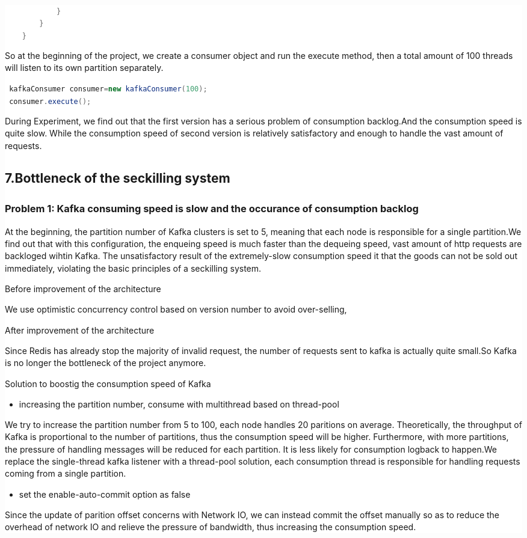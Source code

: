 ```java
            }
        }
    }

```

So at the beginning of the project, we create a consumer object and run the execute method, then a total amount of 100 threads will listen to its own partition separately.

```java
 kafkaConsumer consumer=new kafkaConsumer(100);
 consumer.execute();

```


During Experiment, we find out that the first version has a serious problem of consumption backlog.And the consumption speed is quite slow. While the consumption speed of second version is relatively satisfactory and enough to handle the vast amount of requests.

## 7.Bottleneck of the seckilling system

### Problem 1: Kafka consuming speed is slow and the occurance of consumption backlog

At the beginning, the partition number of Kafka clusters is set to 5, meaning that each node is responsible for a single partition.We find out that with this configuration, the enqueing speed is much faster than the dequeing speed, vast amount of http requests are backloged wihtin Kafka. The unsatisfactory result of the extremely-slow consumption speed it that the goods can not be sold out immediately, violating the basic principles of a seckilling system.

Before improvement of the architecture

We use optimistic concurrency control based on version number to avoid over-selling, 

After improvement of the architecture

Since Redis has already stop the majority of invalid request, the number of requests sent to kafka is actually quite small.So Kafka is no longer the bottleneck of the project anymore.

Solution to boostig the consumption speed of Kafka

- increasing the partition number, consume with multithread based on thread-pool

We try to increase the partition number from 5 to 100, each node handles 20 paritions on average. Theoretically, the throughput of Kafka is proportional to the number of partitions, thus the consumption speed will be higher. Furthermore, with more partitions, the pressure of handling messages will be reduced for each partition. It is less likely for consumption logback to happen.We replace the single-thread kafka listener with a thread-pool solution, each consumption thread is responsible for handling requests coming from a single partition.

- set the enable-auto-commit option as false 

Since the update of parition offset concerns with Network IO, we can instead commit the offset manually so as to reduce the overhead of network IO and relieve the pressure of bandwidth, thus increasing the consumption speed.
